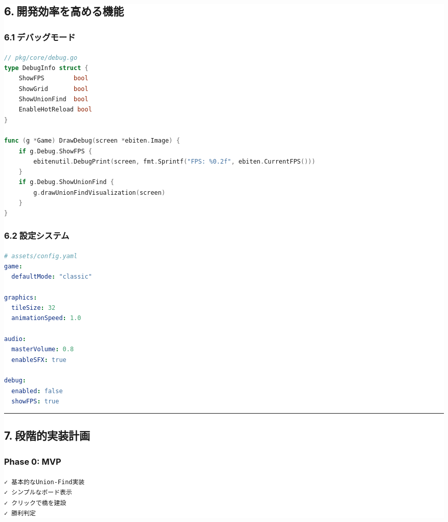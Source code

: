 
## 6. 開発効率を高める機能

### 6.1 デバッグモード

```go
// pkg/core/debug.go
type DebugInfo struct {
    ShowFPS        bool
    ShowGrid       bool
    ShowUnionFind  bool
    EnableHotReload bool
}

func (g *Game) DrawDebug(screen *ebiten.Image) {
    if g.Debug.ShowFPS {
        ebitenutil.DebugPrint(screen, fmt.Sprintf("FPS: %0.2f", ebiten.CurrentFPS()))
    }
    if g.Debug.ShowUnionFind {
        g.drawUnionFindVisualization(screen)
    }
}
```

### 6.2 設定システム

```yaml
# assets/config.yaml
game:
  defaultMode: "classic"

graphics:
  tileSize: 32
  animationSpeed: 1.0
  
audio:
  masterVolume: 0.8
  enableSFX: true
  
debug:
  enabled: false
  showFPS: true
```

---

## 7. 段階的実装計画

### Phase 0: MVP
```
✓ 基本的なUnion-Find実装
✓ シンプルなボード表示
✓ クリックで橋を建設
✓ 勝利判定
```

